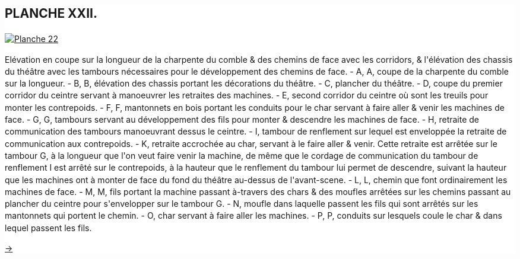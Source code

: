 
PLANCHE XXII.
-------------

[![Planche 22](Planche_22.jpeg)](Planche_22.jpeg)

Elévation en coupe sur la longueur de la charpente du comble & des chemins de face avec les corridors, & l'élévation des chassis du théâtre avec les tambours nécessaires pour le développement des chemins de face.
	- A, A, coupe de la charpente du comble sur la longueur.
	- B, B, élévation des chassis portant les décorations du théâtre.
	- C, plancher du théâtre.
	- D, coupe du premier corridor du ceintre servant à manoeuvrer les retraites des machines.
	- E, second corridor du ceintre où sont les treuils pour monter les contrepoids.
	- F, F, mantonnets en bois portant les conduits pour le char servant à faire aller & venir les machines de face.
	- G, G, tambours servant au développement des fils pour monter & descendre les machines de face.
	- H, retraite de communication des tambours manoeuvrant dessus le ceintre.
	- I, tambour de renflement sur lequel est enveloppée la retraite de communication aux contrepoids.
	- K, retraite accrochée au char, servant à le faire aller & venir. Cette retraite est arrêtée sur le tambour G, à la longueur que l'on veut faire venir la machine, de même que le cordage de communication du tambour de renflement I est arrêté sur le contrepoids, à la hauteur que le renflement du tambour lui permet de descendre, suivant la hauteur que les machines ont à monter de face du fond du théâtre au-dessus de l'avant-scene.
	- L, L, chemin que font ordinairement les machines de face.
	- M, M, fils portant la machine passant à-travers des chars & des moufles arrêtées sur les chemins passant au plancher du ceintre pour s'envelopper sur le tambour G.
	- N, moufle dans laquelle passent les fils qui sont arrêtés sur les mantonnets qui portent le chemin.
	- O, char servant à faire aller les machines.
	- P, P, conduits sur lesquels coule le char & dans lequel passent les fils.

[->](../../10-Tireur_et_Fileur_d'Or/Légende.md)
